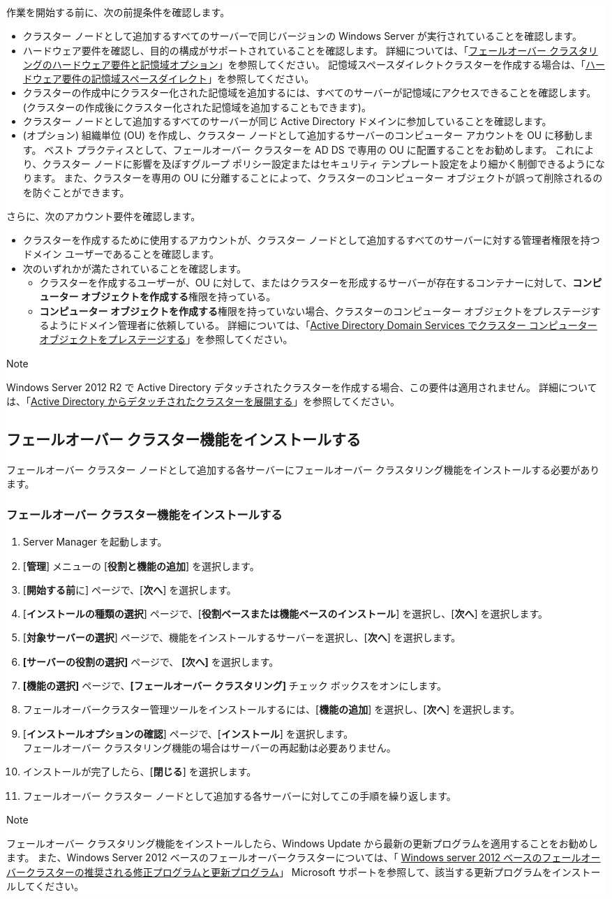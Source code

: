 作業を開始する前に、次の前提条件を確認します。

- クラスター ノードとして追加するすべてのサーバーで同じバージョンの Windows Server が実行されていることを確認します。
- ハードウェア要件を確認し、目的の構成がサポートされていることを確認します。 詳細については、「[フェールオーバー クラスタリングのハードウェア要件と記憶域オプション](/previous-versions/windows/it-pro/windows-server-2012-r2-and-2012/jj612869(v%3dws.11))」を参照してください。 記憶域スペースダイレクトクラスターを作成する場合は、「[ハードウェア要件の記憶域スペースダイレクト](../storage/storage-spaces/storage-spaces-direct-hardware-requirements.md)」を参照してください。
- クラスターの作成中にクラスター化された記憶域を追加するには、すべてのサーバーが記憶域にアクセスできることを確認します。 (クラスターの作成後にクラスター化された記憶域を追加することもできます)。
- クラスター ノードとして追加するすべてのサーバーが同じ Active Directory ドメインに参加していることを確認します。
- (オプション) 組織単位 (OU) を作成し、クラスター ノードとして追加するサーバーのコンピューター アカウントを OU に移動します。 ベスト プラクティスとして、フェールオーバー クラスターを AD DS で専用の OU に配置することをお勧めします。 これにより、クラスター ノードに影響を及ぼすグループ ポリシー設定またはセキュリティ テンプレート設定をより細かく制御できるようになります。 また、クラスターを専用の OU に分離することによって、クラスターのコンピューター オブジェクトが誤って削除されるのを防ぐことができます。

さらに、次のアカウント要件を確認します。

- クラスターを作成するために使用するアカウントが、クラスター ノードとして追加するすべてのサーバーに対する管理者権限を持つドメイン ユーザーであることを確認します。
- 次のいずれかが満たされていることを確認します。
    - クラスターを作成するユーザーが、OU に対して、またはクラスターを形成するサーバーが存在するコンテナーに対して、**コンピューター オブジェクトを作成する**権限を持っている。
    - **コンピューター オブジェクトを作成する**権限を持っていない場合、クラスターのコンピューター オブジェクトをプレステージするようにドメイン管理者に依頼している。 詳細については、「[Active Directory Domain Services でクラスター コンピューター オブジェクトをプレステージする](prestage-cluster-adds.md)」を参照してください。

> [!NOTE]
> Windows Server 2012 R2 で Active Directory デタッチされたクラスターを作成する場合、この要件は適用されません。 詳細については、「[Active Directory からデタッチされたクラスターを展開する](/previous-versions/windows/it-pro/windows-server-2012-r2-and-2012/dn265970(v=ws.11))」を参照してください。

## <a name="install-the-failover-clustering-feature"></a>フェールオーバー クラスター機能をインストールする

フェールオーバー クラスター ノードとして追加する各サーバーにフェールオーバー クラスタリング機能をインストールする必要があります。

### <a name="install-the-failover-clustering-feature"></a>フェールオーバー クラスター機能をインストールする

1. Server Manager を起動します。
2. [**管理**] メニューの [**役割と機能の追加**] を選択します。
3. [**開始する前**に] ページで、[**次へ**] を選択します。
4. [**インストールの種類の選択**] ページで、[**役割ベースまたは機能ベースのインストール**] を選択し、[**次へ**] を選択します。
5. [**対象サーバーの選択**] ページで、機能をインストールするサーバーを選択し、[**次へ**] を選択します。
6. **[サーバーの役割の選択]** ページで、 **[次へ]** を選択します。
7. **[機能の選択]** ページで、**[フェールオーバー クラスタリング]** チェック ボックスをオンにします。
8. フェールオーバークラスター管理ツールをインストールするには、[**機能の追加**] を選択し、[**次へ**] を選択します。
9. [**インストールオプションの確認**] ページで、[**インストール**] を選択します。
<br>フェールオーバー クラスタリング機能の場合はサーバーの再起動は必要ありません。

10. インストールが完了したら、[**閉じる**] を選択します。
11. フェールオーバー クラスター ノードとして追加する各サーバーに対してこの手順を繰り返します。

> [!NOTE]
> フェールオーバー クラスタリング機能をインストールしたら、Windows Update から最新の更新プログラムを適用することをお勧めします。 また、Windows Server 2012 ベースのフェールオーバークラスターについては、「 [Windows server 2012 ベースのフェールオーバークラスターの推奨される修正プログラムと更新プログラム](https://support.microsoft.com/help/2784261/recommended-hotfixes-and-updates-for-windows-server-2012-based-failove)」 Microsoft サポートを参照して、該当する更新プログラムをインストールしてください。
